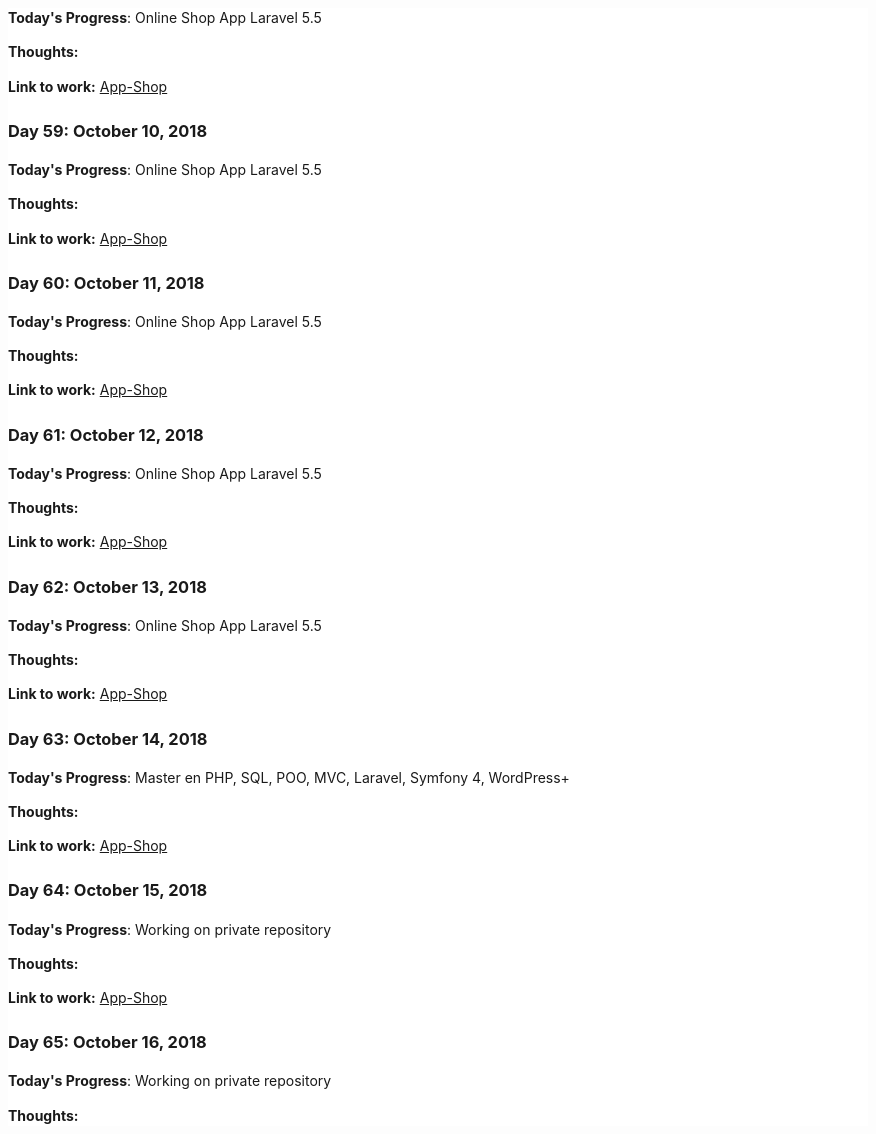 **Today's Progress**:  Online Shop App Laravel 5.5

**Thoughts:**  

**Link to work:** [App-Shop](https://github.com/jlferrete/app-shop)

### Day 59: October 10, 2018

**Today's Progress**:  Online Shop App Laravel 5.5

**Thoughts:**  

**Link to work:** [App-Shop](https://github.com/jlferrete/app-shop)

### Day 60: October 11, 2018

**Today's Progress**:  Online Shop App Laravel 5.5

**Thoughts:**  

**Link to work:** [App-Shop](https://github.com/jlferrete/app-shop)

### Day 61: October 12, 2018

**Today's Progress**:  Online Shop App Laravel 5.5

**Thoughts:**  

**Link to work:** [App-Shop](https://github.com/jlferrete/app-shop)

### Day 62: October 13, 2018

**Today's Progress**:  Online Shop App Laravel 5.5

**Thoughts:**

**Link to work:** [App-Shop](https://github.com/jlferrete/app-shop)

### Day 63: October 14, 2018

**Today's Progress**:  Master en PHP, SQL, POO, MVC, Laravel, Symfony 4, WordPress+

**Thoughts:**

**Link to work:** [App-Shop](https://github.com/jlferrete/master-php)

### Day 64: October 15, 2018

**Today's Progress**:  Working on private repository

**Thoughts:**

**Link to work:** [App-Shop](https://github.com/jlferrete/master-php)

### Day 65: October 16, 2018

**Today's Progress**:  Working on private repository

**Thoughts:**
